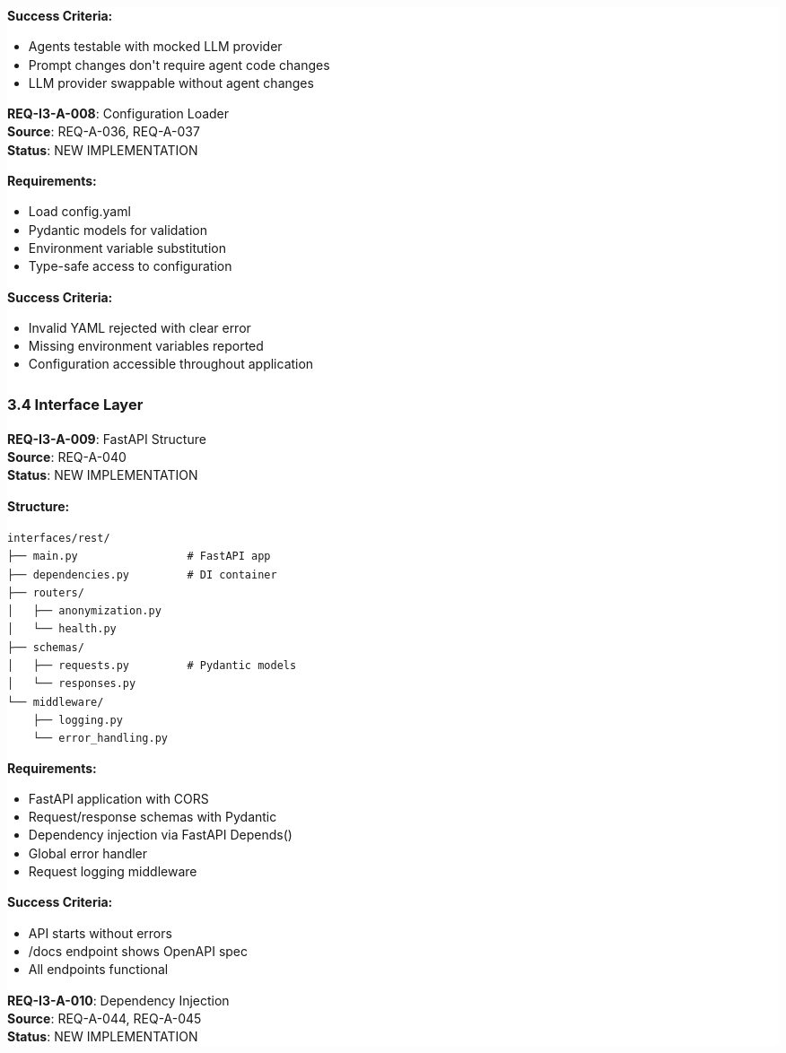 **Success Criteria:**
- Agents testable with mocked LLM provider
- Prompt changes don't require agent code changes
- LLM provider swappable without agent changes

**REQ-I3-A-008**: Configuration Loader  
**Source**: REQ-A-036, REQ-A-037  
**Status**: NEW IMPLEMENTATION

**Requirements:**
- Load config.yaml
- Pydantic models for validation
- Environment variable substitution
- Type-safe access to configuration

**Success Criteria:**
- Invalid YAML rejected with clear error
- Missing environment variables reported
- Configuration accessible throughout application

### 3.4 Interface Layer

**REQ-I3-A-009**: FastAPI Structure  
**Source**: REQ-A-040  
**Status**: NEW IMPLEMENTATION

**Structure:**
```
interfaces/rest/
├── main.py                 # FastAPI app
├── dependencies.py         # DI container
├── routers/
│   ├── anonymization.py
│   └── health.py
├── schemas/
│   ├── requests.py         # Pydantic models
│   └── responses.py
└── middleware/
    ├── logging.py
    └── error_handling.py
```

**Requirements:**
- FastAPI application with CORS
- Request/response schemas with Pydantic
- Dependency injection via FastAPI Depends()
- Global error handler
- Request logging middleware

**Success Criteria:**
- API starts without errors
- /docs endpoint shows OpenAPI spec
- All endpoints functional

**REQ-I3-A-010**: Dependency Injection  
**Source**: REQ-A-044, REQ-A-045  
**Status**: NEW IMPLEMENTATION
